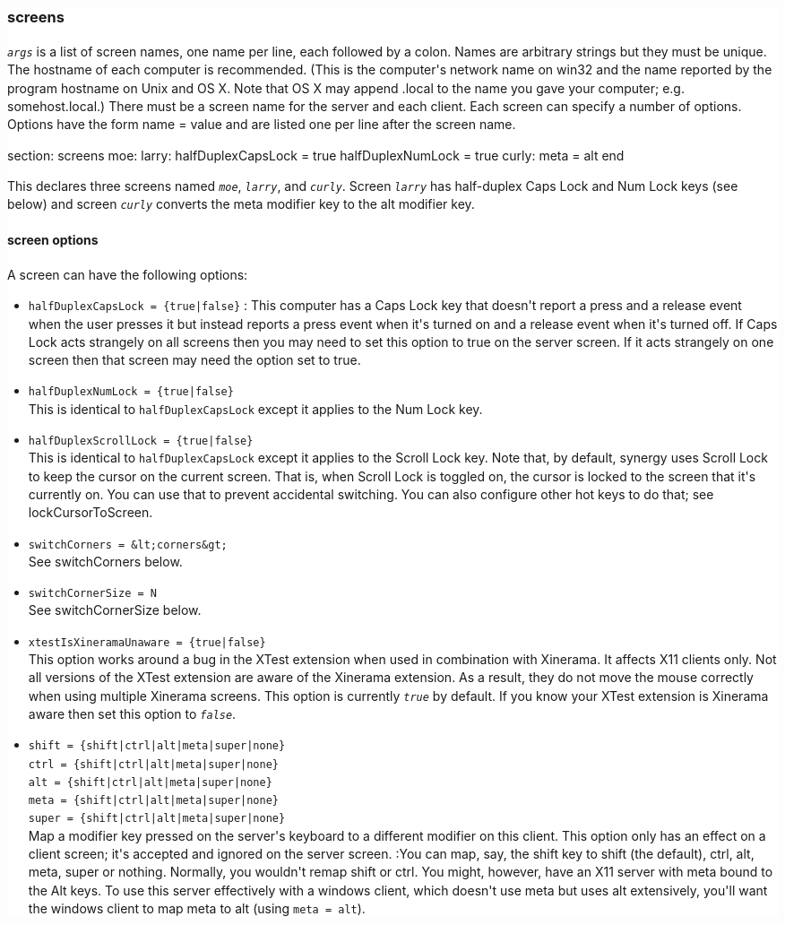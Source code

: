 ### screens

_`args`_ is a list of screen names, one name per line, each followed by a colon. Names are arbitrary strings but they must be unique. The hostname of each computer is recommended. (This is the computer's network name on win32 and the name reported by the program hostname on Unix and OS X. Note that OS X may append .local to the name you gave your computer; e.g. somehost.local.) There must be a screen name for the server and each client. Each screen can specify a number of options. Options have the form name = value and are listed one per line after the screen name.

 section: screens
     moe:
     larry:
         halfDuplexCapsLock = true
         halfDuplexNumLock = true
     curly:
         meta = alt
 end

This declares three screens named _`moe`_, _`larry`_, and _`curly`_. Screen _`larry`_ has half-duplex Caps Lock and Num Lock keys (see below) and screen _`curly`_ converts the meta modifier key to the alt modifier key.

#### screen options

A screen can have the following options:

* `halfDuplexCapsLock = {true|false}`
: This computer has a Caps Lock key that doesn't report a press and a release event when the user presses it but instead reports a press event when it's turned on and a release event when it's turned off. If Caps Lock acts strangely on all screens then you may need to set this option to true on the server screen. If it acts strangely on one screen then that screen may need the option set to true.

* `halfDuplexNumLock = {true|false}`  
   This is identical to `halfDuplexCapsLock` except it applies to the Num Lock key.

* `halfDuplexScrollLock = {true|false}`  
   This is identical to `halfDuplexCapsLock` except it applies to the Scroll Lock key. Note that, by default, synergy uses Scroll Lock to keep the cursor on the current screen. That is, when Scroll Lock is toggled on, the cursor is locked to the screen that it's currently on. You can use that to prevent accidental switching. You can also configure other hot keys to do that; see lockCursorToScreen.

* `switchCorners = &lt;corners&gt;`  
   See switchCorners below.

* `switchCornerSize = N`  
   See switchCornerSize below.

* `xtestIsXineramaUnaware = {true|false}`  
   This option works around a bug in the XTest extension when used in combination with Xinerama. It affects X11 clients only. Not all versions of the XTest extension are aware of the Xinerama extension. As a result, they do not move the mouse correctly when using multiple Xinerama screens. This option is currently _`true`_ by default. If you know your XTest extension is Xinerama aware then set this option to _`false`_.

* `shift = {shift|ctrl|alt|meta|super|none}`  
  `ctrl = {shift|ctrl|alt|meta|super|none}`  
  `alt = {shift|ctrl|alt|meta|super|none}`  
  `meta = {shift|ctrl|alt|meta|super|none}`  
  `super = {shift|ctrl|alt|meta|super|none}`  
   Map a modifier key pressed on the server's keyboard to a different modifier on this client. This option only has an effect on a client screen; it's accepted and ignored on the server screen.
:You can map, say, the shift key to shift (the default), ctrl, alt, meta, super or nothing. Normally, you wouldn't remap shift or ctrl. You might, however, have an X11 server with meta bound to the Alt keys. To use this server effectively with a windows client, which doesn't use meta but uses alt extensively, you'll want the windows client to map meta to alt (using `meta = alt`).
